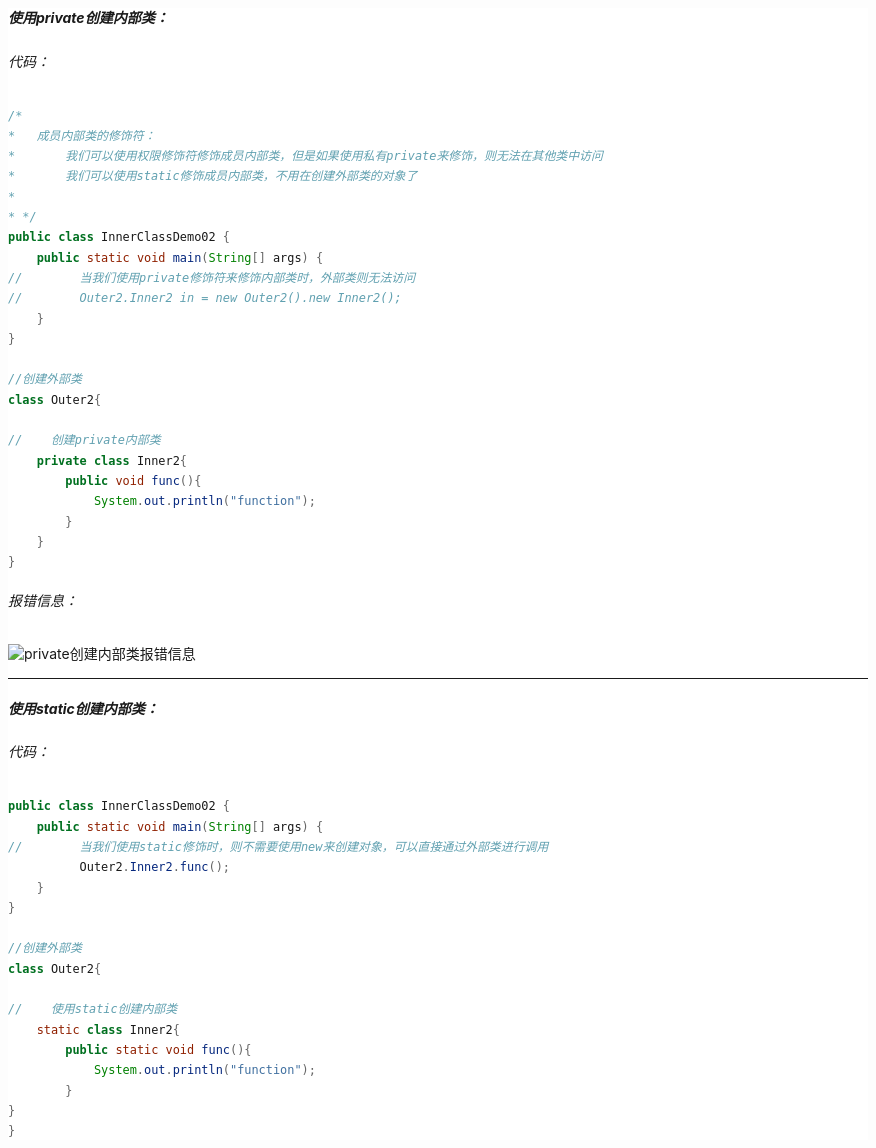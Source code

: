 ##### 使用private创建内部类：

###### 代码：

```java
/*
*   成员内部类的修饰符：
*       我们可以使用权限修饰符修饰成员内部类，但是如果使用私有private来修饰，则无法在其他类中访问
*       我们可以使用static修饰成员内部类，不用在创建外部类的对象了
*
* */
public class InnerClassDemo02 {
    public static void main(String[] args) {
//        当我们使用private修饰符来修饰内部类时，外部类则无法访问
//        Outer2.Inner2 in = new Outer2().new Inner2();
    }
}

//创建外部类
class Outer2{
    
//    创建private内部类
    private class Inner2{
        public void func(){
            System.out.println("function");
        } 
    }
}
```

###### 报错信息：

![private创建内部类报错信息](C:\Users\阿灯\Desktop\笔记\java\private创建内部类报错信息.png)

------

##### 使用static创建内部类：

###### 代码：

```java
public class InnerClassDemo02 {
    public static void main(String[] args) {
//        当我们使用static修饰时，则不需要使用new来创建对象，可以直接通过外部类进行调用
          Outer2.Inner2.func();
    }
}

//创建外部类
class Outer2{

//    使用static创建内部类
    static class Inner2{
        public static void func(){
            System.out.println("function");
        }
}
}
```

